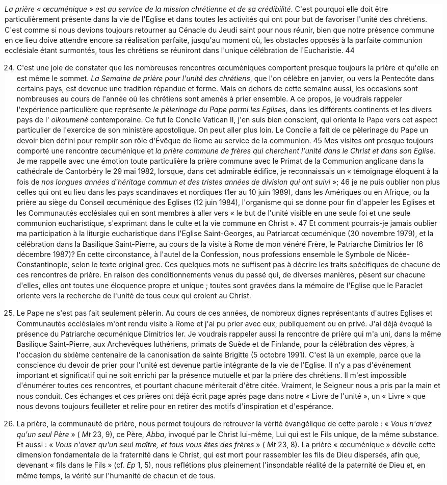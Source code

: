 *La prière « œcuménique » est au service de la mission chrétienne et de sa crédibilité*. C'est pourquoi elle doit être particulièrement présente dans la vie de l'Eglise et dans toutes les activités qui ont pour but de favoriser l'unité des chrétiens. C'est comme si nous devions toujours retourner au Cénacle du Jeudi saint pour nous réunir, bien que notre présence commune en ce lieu doive attendre encore sa réalisation parfaite, jusqu'au moment où, les obstacles opposés à la parfaite communion ecclésiale étant surmontés, tous les chrétiens se réuniront dans l'unique célébration de l'Eucharistie. 44

24. C'est une joie de constater que les nombreuses rencontres œcuméniques comportent presque toujours la prière et qu'elle en est même le sommet. *La Semaine de prière pour l'unité des chrétiens*, que l'on célèbre en janvier, ou vers la Pentecôte dans certains pays, est devenue une tradition répandue et ferme. Mais en dehors de cette semaine aussi, les occasions sont nombreuses au cours de l'année où les chrétiens sont amenés à prier ensemble. A ce propos, je voudrais rappeler l'expérience particulière que représente *le pèlerinage du Pape parmi les Eglises*, dans les différents continents et les divers pays de l' *oikoumenè* contemporaine. Ce fut le Concile Vatican II, j'en suis bien conscient, qui orienta le Pape vers cet aspect particulier de l'exercice de son ministère apostolique. On peut aller plus loin. Le Concile a fait de ce pèlerinage du Pape un devoir bien défini pour remplir son rôle d'Évêque de Rome au service de la communion. 45 Mes visites ont presque toujours comporté une rencontre œcuménique et *la prière commune de frères qui cherchent l'unité dans le Christ et dans son Eglise*. Je me rappelle avec une émotion toute particulière la prière commune avec le Primat de la Communion anglicane dans la cathédrale de Cantorbéry le 29 mai 1982, lorsque, dans cet admirable édifice, je reconnaissais un « témoignage éloquent à la fois de *nos longues années d'héritage commun et des tristes années de division qui ont suivi* »; 46 je ne puis oublier non plus celles qui ont eu lieu dans les pays scandinaves et nordiques (1er au 10 juin 1989), dans les Amériques ou en Afrique, ou la prière au siège du Conseil œcuménique des Eglises (12 juin 1984), l'organisme qui se donne pour fin d'appeler les Eglises et les Communautés ecclésiales qui en sont membres à aller vers « le but de l'unité visible en une seule foi et une seule communion eucharistique, s'exprimant dans le culte et la vie commune en Christ ». 47 Et comment pourrais-je jamais oublier ma participation à la liturgie eucharistique dans l'Eglise Saint-Georges, au Patriarcat œcuménique (30 novembre 1979), et la célébration dans la Basilique Saint-Pierre, au cours de la visite à Rome de mon vénéré Frère, le Patriarche Dimitrios Ier (6 décembre 1987)? En cette circonstance, à l'autel de la Confession, nous professions ensemble le Symbole de Nicée-Constantinople, selon le texte original grec. Ces quelques mots ne suffisent pas à décrire les traits spécifiques de chacune de ces rencontres de prière. En raison des conditionnements venus du passé qui, de diverses manières, pèsent sur chacune d'elles, elles ont toutes une éloquence propre et unique ; toutes sont gravées dans la mémoire de l'Eglise que le Paraclet oriente vers la recherche de l'unité de tous ceux qui croient au Christ.

25. Le Pape ne s'est pas fait seulement pèlerin. Au cours de ces années, de nombreux dignes représentants d'autres Eglises et Communautés ecclésiales m'ont rendu visite à Rome et j'ai pu prier avec eux, publiquement ou en privé. J'ai déjà évoqué la présence du Patriarche œcuménique Dimitrios Ier. Je voudrais rappeler aussi la rencontre de prière qui m'a uni, dans la même Basilique Saint-Pierre, aux Archevêques luthériens, primats de Suède et de Finlande, pour la célébration des vêpres, à l'occasion du sixième centenaire de la canonisation de sainte Brigitte (5 octobre 1991). C'est là un exemple, parce que la conscience du devoir de prier pour l'unité est devenue partie intégrante de la vie de l'Eglise. Il n'y a pas d'événement important et significatif qui ne soit enrichi par la présence mutuelle et par la prière des chrétiens. Il m'est impossible d'énumérer toutes ces rencontres, et pourtant chacune mériterait d'être citée. Vraiment, le Seigneur nous a pris par la main et nous conduit. Ces échanges et ces prières ont déjà écrit page après page dans notre « Livre de l'unité », un « Livre » que nous devons toujours feuilleter et relire pour en retirer des motifs d'inspiration et d'espérance.

26. La prière, la communauté de prière, nous permet toujours de retrouver la vérité évangélique de cette parole : « *Vous n'avez qu'un seul Père* » ( *Mt* 23, 9), ce Père, *Abba*, invoqué par le Christ lui-même, Lui qui est le Fils unique, de la même substance. Et aussi : « *Vous n'avez qu'un seul maître, et tous vous êtes des frères* » ( *Mt* 23, 8). La prière « œcuménique » dévoile cette dimension fondamentale de la fraternité dans le Christ, qui est mort pour rassembler les fils de Dieu dispersés, afin que, devenant « fils dans le Fils » (cf. *Ep* 1, 5), nous reflétions plus pleinement l'insondable réalité de la paternité de Dieu et, en même temps, la vérité sur l'humanité de chacun et de tous.
